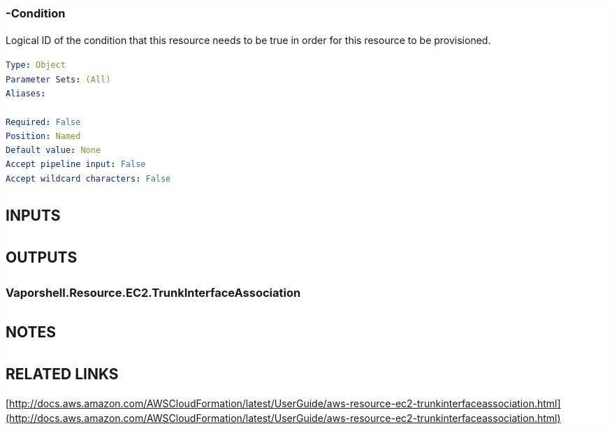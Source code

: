 ### -Condition
Logical ID of the condition that this resource needs to be true in order for this resource to be provisioned.

```yaml
Type: Object
Parameter Sets: (All)
Aliases: 

Required: False
Position: Named
Default value: None
Accept pipeline input: False
Accept wildcard characters: False
```

## INPUTS

## OUTPUTS

### Vaporshell.Resource.EC2.TrunkInterfaceAssociation

## NOTES

## RELATED LINKS

[http://docs.aws.amazon.com/AWSCloudFormation/latest/UserGuide/aws-resource-ec2-trunkinterfaceassociation.html](http://docs.aws.amazon.com/AWSCloudFormation/latest/UserGuide/aws-resource-ec2-trunkinterfaceassociation.html)

